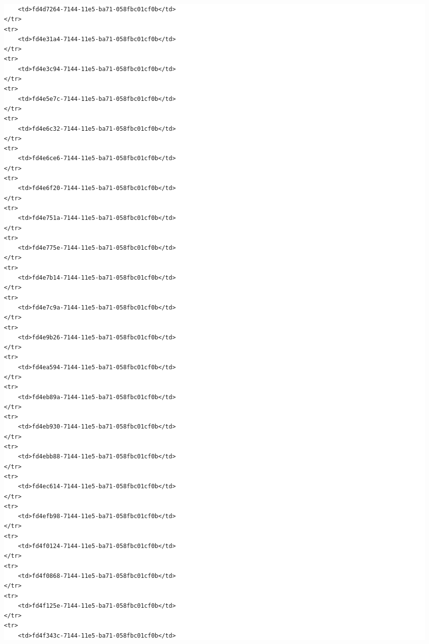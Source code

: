         <td>fd4d7264-7144-11e5-ba71-058fbc01cf0b</td>
    </tr>
    <tr>
        <td>fd4e31a4-7144-11e5-ba71-058fbc01cf0b</td>
    </tr>
    <tr>
        <td>fd4e3c94-7144-11e5-ba71-058fbc01cf0b</td>
    </tr>
    <tr>
        <td>fd4e5e7c-7144-11e5-ba71-058fbc01cf0b</td>
    </tr>
    <tr>
        <td>fd4e6c32-7144-11e5-ba71-058fbc01cf0b</td>
    </tr>
    <tr>
        <td>fd4e6ce6-7144-11e5-ba71-058fbc01cf0b</td>
    </tr>
    <tr>
        <td>fd4e6f20-7144-11e5-ba71-058fbc01cf0b</td>
    </tr>
    <tr>
        <td>fd4e751a-7144-11e5-ba71-058fbc01cf0b</td>
    </tr>
    <tr>
        <td>fd4e775e-7144-11e5-ba71-058fbc01cf0b</td>
    </tr>
    <tr>
        <td>fd4e7b14-7144-11e5-ba71-058fbc01cf0b</td>
    </tr>
    <tr>
        <td>fd4e7c9a-7144-11e5-ba71-058fbc01cf0b</td>
    </tr>
    <tr>
        <td>fd4e9b26-7144-11e5-ba71-058fbc01cf0b</td>
    </tr>
    <tr>
        <td>fd4ea594-7144-11e5-ba71-058fbc01cf0b</td>
    </tr>
    <tr>
        <td>fd4eb89a-7144-11e5-ba71-058fbc01cf0b</td>
    </tr>
    <tr>
        <td>fd4eb930-7144-11e5-ba71-058fbc01cf0b</td>
    </tr>
    <tr>
        <td>fd4ebb88-7144-11e5-ba71-058fbc01cf0b</td>
    </tr>
    <tr>
        <td>fd4ec614-7144-11e5-ba71-058fbc01cf0b</td>
    </tr>
    <tr>
        <td>fd4efb98-7144-11e5-ba71-058fbc01cf0b</td>
    </tr>
    <tr>
        <td>fd4f0124-7144-11e5-ba71-058fbc01cf0b</td>
    </tr>
    <tr>
        <td>fd4f0868-7144-11e5-ba71-058fbc01cf0b</td>
    </tr>
    <tr>
        <td>fd4f125e-7144-11e5-ba71-058fbc01cf0b</td>
    </tr>
    <tr>
        <td>fd4f343c-7144-11e5-ba71-058fbc01cf0b</td>